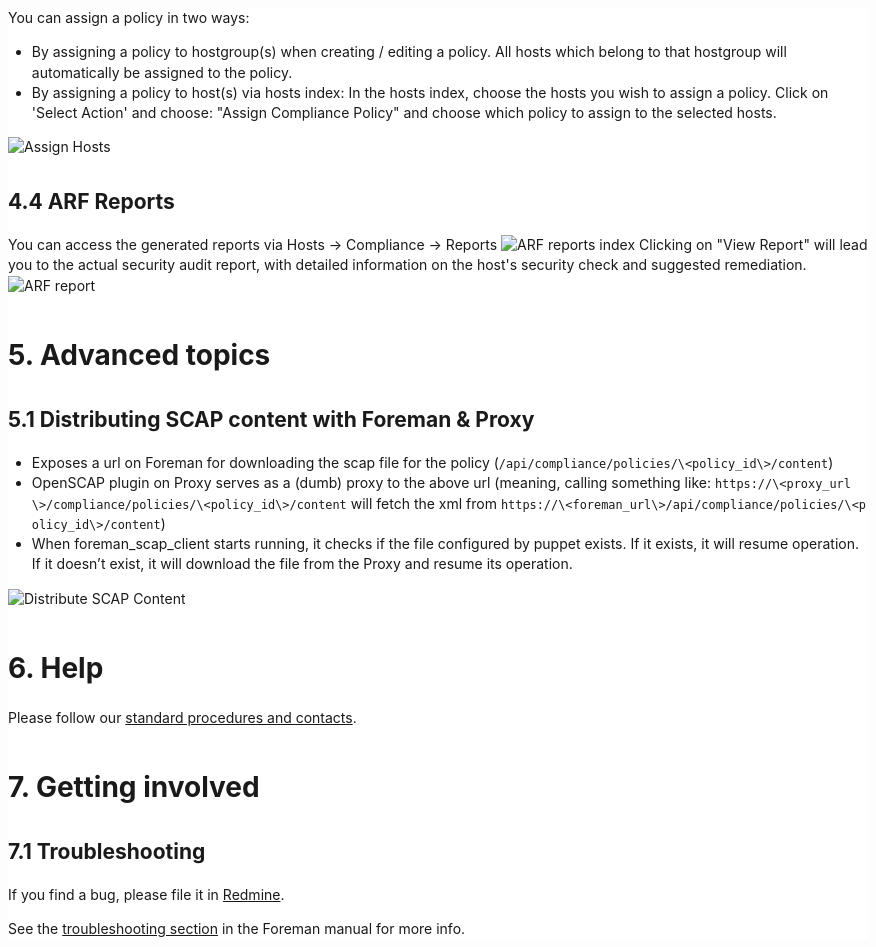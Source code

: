 You can assign a policy in two ways:

* By assigning a policy to hostgroup(s) when creating / editing a policy. All hosts which belong to that hostgroup will automatically be assigned to the policy.
* By assigning a policy to host(s) via hosts index: In the hosts index, choose the hosts you wish to assign a policy. Click on 'Select Action' and choose: "Assign Compliance Policy" and choose which policy to assign to the selected hosts.

![Assign Hosts]({{page.images}}/assign_hosts.png)

## 4.4 ARF Reports
You can access the generated reports via Hosts -> Compliance -> Reports
![ARF reports index]({{page.images}}/arf_index.png)
Clicking on "View Report" will lead you to the actual security audit report, with detailed information on the host's security check and suggested remediation.
![ARF report]({{page.images}}/arf_report.png) 

# 5. Advanced topics

## 5.1 Distributing SCAP content with Foreman & Proxy

* Exposes a url on Foreman for downloading the scap file for the policy (```/api/compliance/policies/\<policy_id\>/content```)
* OpenSCAP plugin on Proxy serves as a (dumb) proxy to the above url (meaning, calling something like: ```https://\<proxy_url\>/compliance/policies/\<policy_id\>/content``` will fetch the xml from ```https://\<foreman_url\>/api/compliance/policies/\<policy_id\>/content```)
* When foreman_scap_client starts running, it checks if the file configured by puppet exists. If it exists, it will resume operation. If it doesn’t exist, it will download the file from the Proxy and resume its operation.

![Distribute SCAP Content]({{page.images}}/scap_design.png)



# 6. Help

Please follow our [standard procedures and
contacts]({{site.baseurl}}support.html).

# 7. Getting involved

## 7.1 Troubleshooting

If you find a bug, please file it in
[Redmine](http://projects.theforeman.org/projects/foreman_openscap/issues/new).

See the [troubleshooting section](/manuals/latest/index.html#7.2GettingHelp)
in the Foreman manual for more info.

